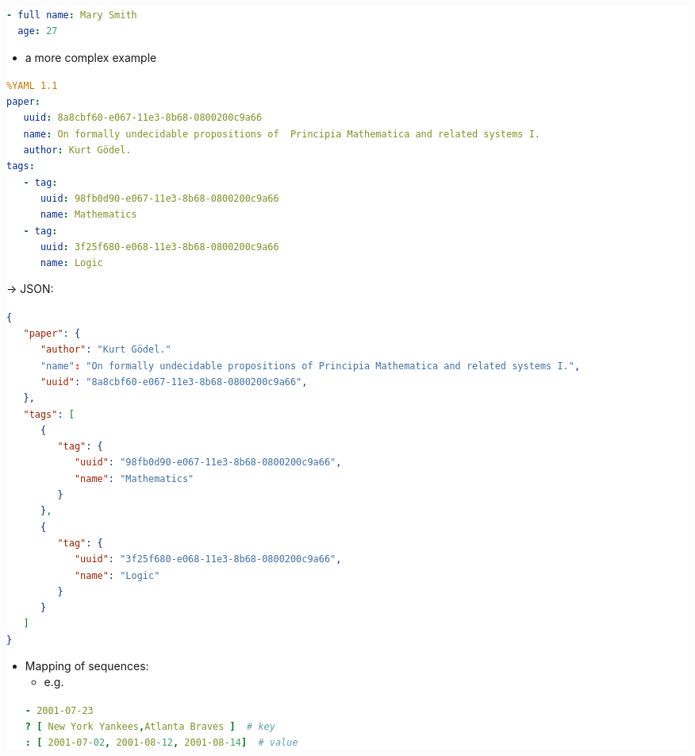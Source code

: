 ```yaml
- full name: Mary Smith
  age: 27
```

* a more complex example
```yaml
%YAML 1.1
paper:
   uuid: 8a8cbf60-e067-11e3-8b68-0800200c9a66
   name: On formally undecidable propositions of  Principia Mathematica and related systems I.
   author: Kurt Gödel.
tags:
   - tag:
      uuid: 98fb0d90-e067-11e3-8b68-0800200c9a66
      name: Mathematics
   - tag:
      uuid: 3f25f680-e068-11e3-8b68-0800200c9a66
      name: Logic
```
-> JSON:
```json
{
   "paper": {
      "author": "Kurt Gödel."
      "name": "On formally undecidable propositions of Principia Mathematica and related systems I.",
      "uuid": "8a8cbf60-e067-11e3-8b68-0800200c9a66",
   },
   "tags": [
      {
         "tag": {
            "uuid": "98fb0d90-e067-11e3-8b68-0800200c9a66",
            "name": "Mathematics"
         }
      },
      {
         "tag": {
            "uuid": "3f25f680-e068-11e3-8b68-0800200c9a66",
            "name": "Logic"
         }
      }
   ]
}
```

* Mapping of sequences:
  * e.g.
  ```yaml
  - 2001-07-23
  ? [ New York Yankees,Atlanta Braves ]  # key
  : [ 2001-07-02, 2001-08-12, 2001-08-14]  # value
  ```
